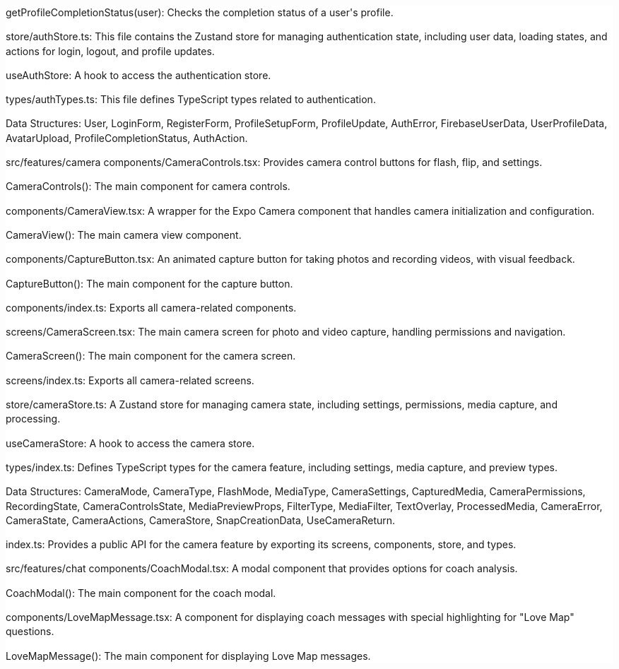 getProfileCompletionStatus(user): Checks the completion status of a user's profile.

store/authStore.ts: This file contains the Zustand store for managing authentication state, including user data, loading states, and actions for login, logout, and profile updates.

useAuthStore: A hook to access the authentication store.

types/authTypes.ts: This file defines TypeScript types related to authentication.

Data Structures: User, LoginForm, RegisterForm, ProfileSetupForm, ProfileUpdate, AuthError, FirebaseUserData, UserProfileData, AvatarUpload, ProfileCompletionStatus, AuthAction.

src/features/camera
components/CameraControls.tsx: Provides camera control buttons for flash, flip, and settings.

CameraControls(): The main component for camera controls.

components/CameraView.tsx: A wrapper for the Expo Camera component that handles camera initialization and configuration.

CameraView(): The main camera view component.

components/CaptureButton.tsx: An animated capture button for taking photos and recording videos, with visual feedback.

CaptureButton(): The main component for the capture button.

components/index.ts: Exports all camera-related components.

screens/CameraScreen.tsx: The main camera screen for photo and video capture, handling permissions and navigation.

CameraScreen(): The main component for the camera screen.

screens/index.ts: Exports all camera-related screens.

store/cameraStore.ts: A Zustand store for managing camera state, including settings, permissions, media capture, and processing.

useCameraStore: A hook to access the camera store.

types/index.ts: Defines TypeScript types for the camera feature, including settings, media capture, and preview types.

Data Structures: CameraMode, CameraType, FlashMode, MediaType, CameraSettings, CapturedMedia, CameraPermissions, RecordingState, CameraControlsState, MediaPreviewProps, FilterType, MediaFilter, TextOverlay, ProcessedMedia, CameraError, CameraState, CameraActions, CameraStore, SnapCreationData, UseCameraReturn.

index.ts: Provides a public API for the camera feature by exporting its screens, components, store, and types.

src/features/chat
components/CoachModal.tsx: A modal component that provides options for coach analysis.

CoachModal(): The main component for the coach modal.

components/LoveMapMessage.tsx: A component for displaying coach messages with special highlighting for "Love Map" questions.

LoveMapMessage(): The main component for displaying Love Map messages.
